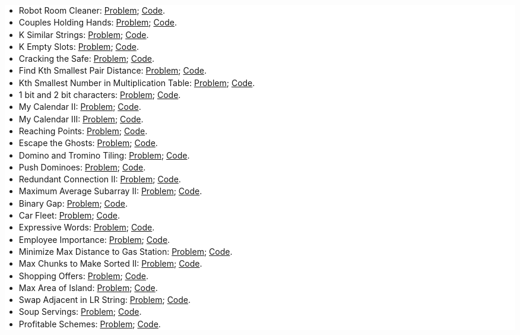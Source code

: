 * Robot Room Cleaner: [Problem](https://leetcode.com/problems/robot-room-cleaner);   [Code](https://github.com/yular/CC--InterviewProblem/blob/master/LeetCode/leetcode_robot-room-cleaner.cpp).
* Couples Holding Hands: [Problem](https://leetcode.com/problems/couples-holding-hands);   [Code](https://github.com/yular/CC--InterviewProblem/blob/master/LeetCode/leetcode_couples-holding-hands.cpp).
* K Similar Strings: [Problem](https://leetcode.com/problems/k-similar-strings);   [Code](https://github.com/yular/CC--InterviewProblem/blob/master/LeetCode/leetcode_k-similar-strings.cpp).
* K Empty Slots: [Problem](https://leetcode.com/problems/k-empty-slots);   [Code](https://github.com/yular/CC--InterviewProblem/blob/master/LeetCode/leetcode_k-empty-slots.cpp).
* Cracking the Safe: [Problem](https://leetcode.com/problems/cracking-the-safe);   [Code](https://github.com/yular/CC--InterviewProblem/blob/master/LeetCode/leetcode_cracking-the-safe.cpp).
* Find Kth Smallest Pair Distance: [Problem](https://leetcode.com/problems/find-k-th-smallest-pair-distance);   [Code](https://github.com/yular/CC--InterviewProblem/blob/master/LeetCode/leetcode_find-k-th-smallest-pair-distance.cpp).
* Kth Smallest Number in Multiplication Table: [Problem](https://leetcode.com/problems/kth-smallest-number-in-multiplication-table);   [Code](https://github.com/yular/CC--InterviewProblem/blob/master/LeetCode/leetcode_kth-smallest-number-in-multiplication-table.cpp).
* 1 bit and 2 bit characters: [Problem](https://leetcode.com/problems/1-bit-and-2-bit-characters);   [Code](https://github.com/yular/CC--InterviewProblem/blob/master/LeetCode/leetcode_1-bit-and-2-bit-characters.cpp).
* My Calendar II: [Problem](https://leetcode.com/problems/my-calendar-ii);   [Code](https://github.com/yular/CC--InterviewProblem/blob/master/LeetCode/leetcode_my-calendar-ii.cpp).
* My Calendar III: [Problem](https://leetcode.com/problems/my-calendar-iii);   [Code](https://github.com/yular/CC--InterviewProblem/blob/master/LeetCode/leetcode_my-calendar-iii.cpp).
* Reaching Points: [Problem](https://leetcode.com/problems/reaching-points);   [Code](https://github.com/yular/CC--InterviewProblem/blob/master/LeetCode/leetcode_reaching-points.cpp).
* Escape the Ghosts: [Problem](https://leetcode.com/problems/escape-the-ghosts);   [Code](https://github.com/yular/CC--InterviewProblem/blob/master/LeetCode/leetcode_escape-the-ghosts.cpp).
* Domino and Tromino Tiling: [Problem](https://leetcode.com/problems/domino-and-tromino-tiling);   [Code](https://github.com/yular/CC--InterviewProblem/blob/master/LeetCode/leetcode_domino-and-tromino-tiling.cpp).
* Push Dominoes: [Problem](https://leetcode.com/problems/push-dominoes);   [Code](https://github.com/yular/CC--InterviewProblem/blob/master/LeetCode/leetcode_push-dominoes.cpp).
* Redundant Connection II: [Problem](https://leetcode.com/problems/redundant-connection-ii);   [Code](https://github.com/yular/CC--InterviewProblem/blob/master/LeetCode/leetcode_redundant-connection-ii.cpp).
* Maximum Average Subarray II: [Problem](https://leetcode.com/problems/maximum-average-subarray-ii);   [Code](https://github.com/yular/CC--InterviewProblem/blob/master/LeetCode/leetcode_maximum-average-subarray-ii.cpp).
* Binary Gap: [Problem](https://leetcode.com/problems/binary-gap);   [Code](https://github.com/yular/CC--InterviewProblem/blob/master/LeetCode/leetcode_binary-gap.cpp).
* Car Fleet: [Problem](https://leetcode.com/problems/car-fleet);   [Code](https://github.com/yular/CC--InterviewProblem/blob/master/LeetCode/leetcode_car-fleet.cpp).
* Expressive Words: [Problem](https://leetcode.com/problems/expressive-words);   [Code](https://github.com/yular/CC--InterviewProblem/blob/master/LeetCode/leetcode_expressive-words.cpp).
* Employee Importance: [Problem](https://leetcode.com/problems/employee-importance);   [Code](https://github.com/yular/CC--InterviewProblem/blob/master/LeetCode/leetcode_employee-importance.cpp).
* Minimize Max Distance to Gas Station: [Problem](https://leetcode.com/problems/minimize-max-distance-to-gas-station);   [Code](https://github.com/yular/CC--InterviewProblem/blob/master/LeetCode/leetcode_minimize-max-distance-to-gas-station.cpp).
* Max Chunks to Make Sorted II: [Problem](https://leetcode.com/problems/max-chunks-to-make-sorted-ii);   [Code](https://github.com/yular/CC--InterviewProblem/blob/master/LeetCode/leetcode_max-chunks-to-make-sorted-ii.cpp).
* Shopping Offers: [Problem](https://leetcode.com/articles/shopping-offers);   [Code](https://github.com/yular/CC--InterviewProblem/blob/master/LeetCode/leetcode_shopping-offers.cpp).
* Max Area of Island: [Problem](https://leetcode.com/problems/max-area-of-island);   [Code](https://github.com/yular/CC--InterviewProblem/blob/master/LeetCode/leetcode_max-area-of-island.cpp).
* Swap Adjacent in LR String: [Problem](https://leetcode.com/problems/swap-adjacent-in-lr-string);   [Code](https://github.com/yular/CC--InterviewProblem/blob/master/LeetCode/leetcode_swap-adjacent-in-lr-string.cpp).
* Soup Servings: [Problem](https://leetcode.com/problems/soup-servings);   [Code](https://github.com/yular/CC--InterviewProblem/blob/master/LeetCode/leetcode_soup-servings.cpp).
* Profitable Schemes: [Problem](https://leetcode.com/problems/profitable-schemes);   [Code](https://github.com/yular/CC--InterviewProblem/blob/master/LeetCode/leetcode_profitable-schemes.cpp).